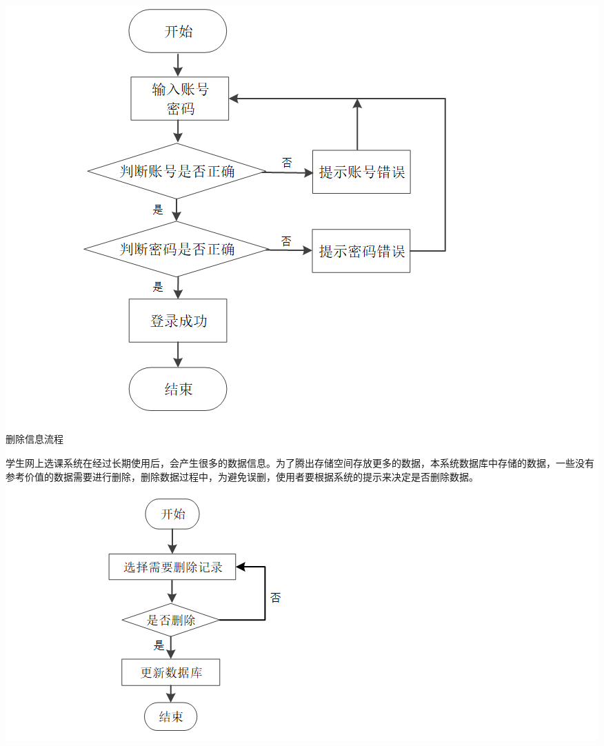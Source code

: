 ![输入图片说明](images/421d1c5788541192cbf05b9f433ba2d.png)

删除信息流程

学生网上选课系统在经过长期使用后，会产生很多的数据信息。为了腾出存储空间存放更多的数据，本系统数据库中存储的数据，一些没有参考价值的数据需要进行删除，删除数据过程中，为避免误删，使用者要根据系统的提示来决定是否删除数据。

![输入图片说明](images/d38d88c7d36ab34c15f41c11ac6f830.png)
